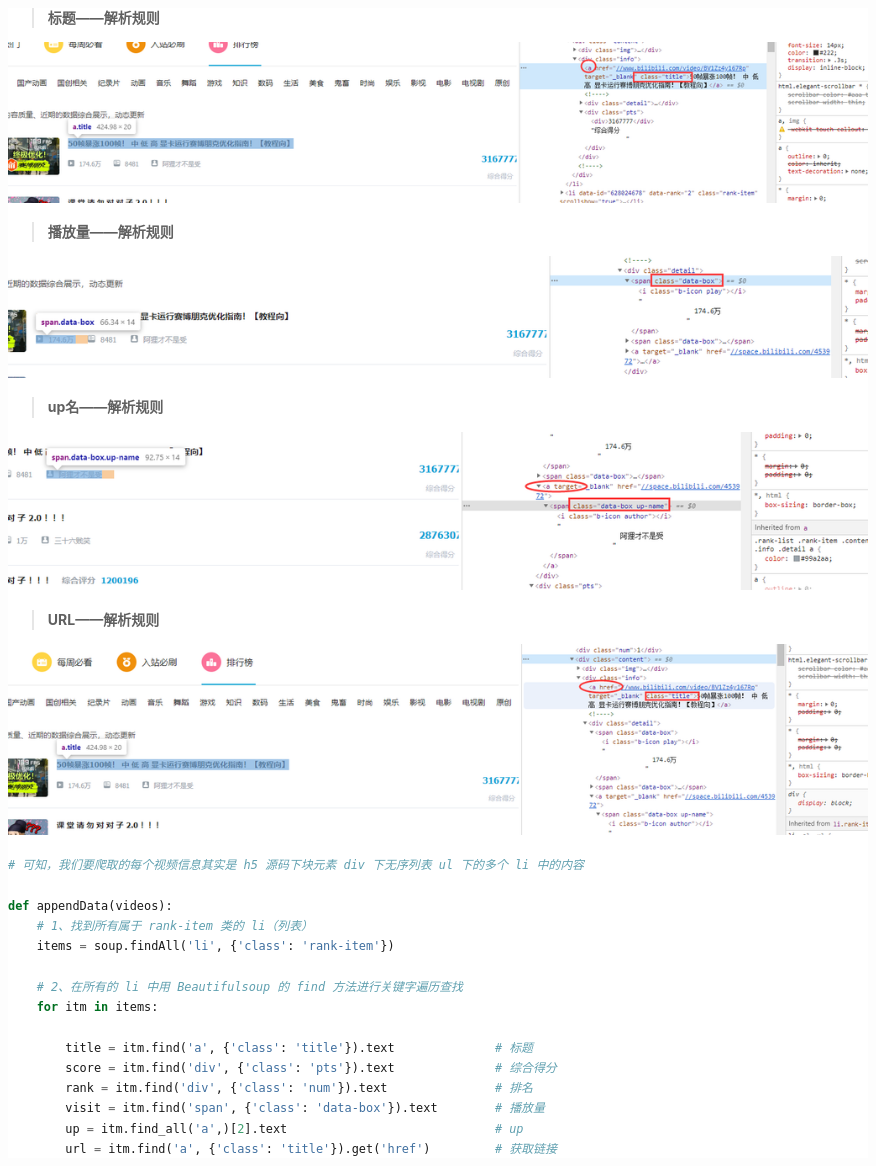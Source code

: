 > **标题——解析规则**

![image-20201216210916528](img_save/image-20201216210916528.png)

> **播放量——解析规则**

![image-20201216211043370](img_save/image-20201216211043370.png)

> **up名——解析规则**

![image-20201216211249982](img_save/image-20201216211249982.png)

> **URL——解析规则**

![image-20201216211416209](img_save/image-20201216211416209.png)

```python
# 可知，我们要爬取的每个视频信息其实是 h5 源码下块元素 div 下无序列表 ul 下的多个 li 中的内容

def appendData(videos):
    # 1、找到所有属于 rank-item 类的 li（列表）
    items = soup.findAll('li', {'class': 'rank-item'})
    
    # 2、在所有的 li 中用 Beautifulsoup 的 find 方法进行关键字遍历查找
    for itm in items:
        
        title = itm.find('a', {'class': 'title'}).text              # 标题
        score = itm.find('div', {'class': 'pts'}).text              # 综合得分
        rank = itm.find('div', {'class': 'num'}).text               # 排名
        visit = itm.find('span', {'class': 'data-box'}).text        # 播放量
        up = itm.find_all('a',)[2].text                             # up
        url = itm.find('a', {'class': 'title'}).get('href')         # 获取链接

```

[^MAINTAINER]: nanami016 <983921012@qq.com> <c15959018862@gmail.com>
[目标网址]: https://www.bilibili.com/v/popular/rank/all	"哔哩哔哩排行榜"
[引用]: https://www.bilibili.com/video/BV1j4411c7ny	"半个小时教会你使用requests和beautifulsoup爬取网页数据（爬虫入门）"
[引用]: https://www.bilibili.com/video/BV1KC4y1t7uG?p=2&amp;t=342	"Python处理Excel数据，就是这么简单粗暴！"
[引用]: https://www.cnblogs.com/insane-Mr-Li/p/9092619.html	"python里面的xlrd模块详解（一）"
[引用]: https://cloud.tencent.com/developer/article/1591271	"利用Python批量合并csv"